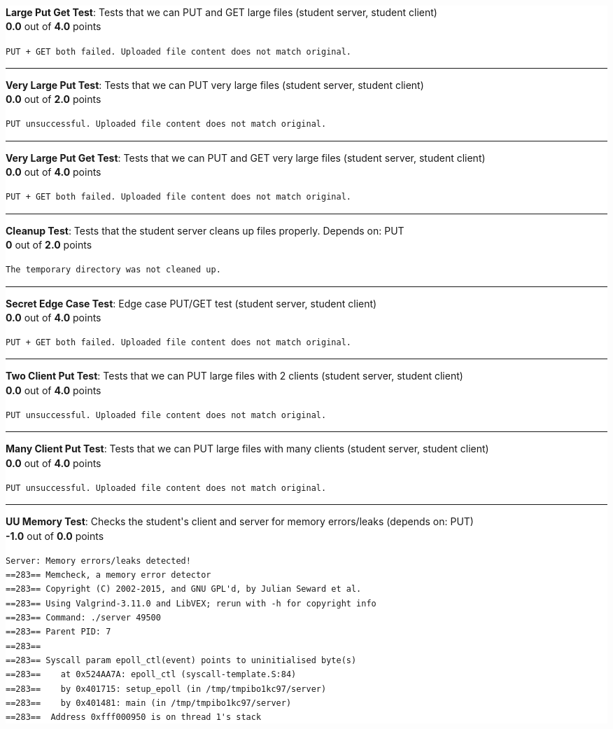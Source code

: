 **Large Put Get Test**: Tests that we can PUT and GET large files (student server, student client)  
**0.0** out of **4.0** points
```
PUT + GET both failed. Uploaded file content does not match original.
```
---

**Very Large Put Test**: Tests that we can PUT very large files (student server, student client)  
**0.0** out of **2.0** points
```
PUT unsuccessful. Uploaded file content does not match original.
```
---

**Very Large Put Get Test**: Tests that we can PUT and GET very large files (student server, student client)  
**0.0** out of **4.0** points
```
PUT + GET both failed. Uploaded file content does not match original.
```
---

**Cleanup Test**: Tests that the student server cleans up files properly. Depends on: PUT  
**0** out of **2.0** points
```
The temporary directory was not cleaned up.
```
---

**Secret Edge Case Test**: Edge case PUT/GET test (student server, student client)  
**0.0** out of **4.0** points
```
PUT + GET both failed. Uploaded file content does not match original.
```
---

**Two Client Put Test**: Tests that we can PUT large files with 2 clients (student server, student client)  
**0.0** out of **4.0** points
```
PUT unsuccessful. Uploaded file content does not match original.
```
---

**Many Client Put Test**: Tests that we can PUT large files with many clients (student server, student client)  
**0.0** out of **4.0** points
```
PUT unsuccessful. Uploaded file content does not match original.
```
---

**UU Memory Test**: Checks the student's client and server for memory errors/leaks (depends on: PUT)  
**-1.0** out of **0.0** points
```
Server: Memory errors/leaks detected!
==283== Memcheck, a memory error detector
==283== Copyright (C) 2002-2015, and GNU GPL'd, by Julian Seward et al.
==283== Using Valgrind-3.11.0 and LibVEX; rerun with -h for copyright info
==283== Command: ./server 49500
==283== Parent PID: 7
==283== 
==283== Syscall param epoll_ctl(event) points to uninitialised byte(s)
==283==    at 0x524AA7A: epoll_ctl (syscall-template.S:84)
==283==    by 0x401715: setup_epoll (in /tmp/tmpibo1kc97/server)
==283==    by 0x401481: main (in /tmp/tmpibo1kc97/server)
==283==  Address 0xfff000950 is on thread 1's stack
```